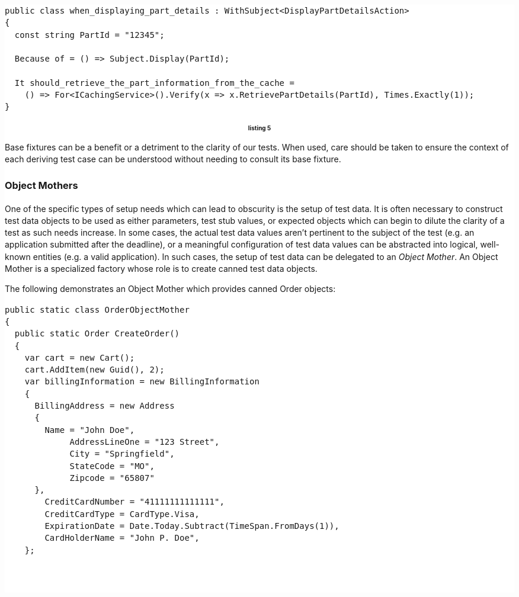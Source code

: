 <pre class="prettyprint">public class when_displaying_part_details : WithSubject&lt;DisplayPartDetailsAction&gt;
{
  const string PartId = "12345";

  Because of = () =&gt; Subject.Display(PartId);

  It should_retrieve_the_part_information_from_the_cache =
    () =&gt; For&lt;ICachingService&gt;().Verify(x =&gt; x.RetrievePartDetails(PartId), Times.Exactly(1));
}
</pre>

<center>
  <b><font size="1">listing 5</font></b>
</center>

Base fixtures can be a benefit or a detriment to the clarity of our tests. When used, care should be taken to ensure the context of each deriving test case can be understood without needing to consult its base fixture.

### Object Mothers

One of the specific types of setup needs which can lead to obscurity is the setup of test data. It is often necessary to construct test data objects to be used as either parameters, test stub values, or expected objects which can begin to dilute the clarity of a test as such needs increase. In some cases, the actual test data values aren’t pertinent to the subject of the test (e.g. an application submitted after the deadline), or a meaningful configuration of test data values can be abstracted into logical, well-known entities (e.g. a valid application). In such cases, the setup of test data can be delegated to an _Object Mother_. An Object Mother is a specialized factory whose role is to create canned test data objects.

The following demonstrates an Object Mother which provides canned Order objects:

<pre class="prettyprint">public static class OrderObjectMother
{
  public static Order CreateOrder()
  {
    var cart = new Cart();
    cart.AddItem(new Guid(), 2);
    var billingInformation = new BillingInformation
    {
      BillingAddress = new Address
      {
        Name = "John Doe",
             AddressLineOne = "123 Street",
             City = "Springfield",
             StateCode = "MO",
             Zipcode = "65807"
      },
        CreditCardNumber = "41111111111111",
        CreditCardType = CardType.Visa,
        ExpirationDate = Date.Today.Subtract(TimeSpan.FromDays(1)),
        CardHolderName = "John P. Doe",
    };
